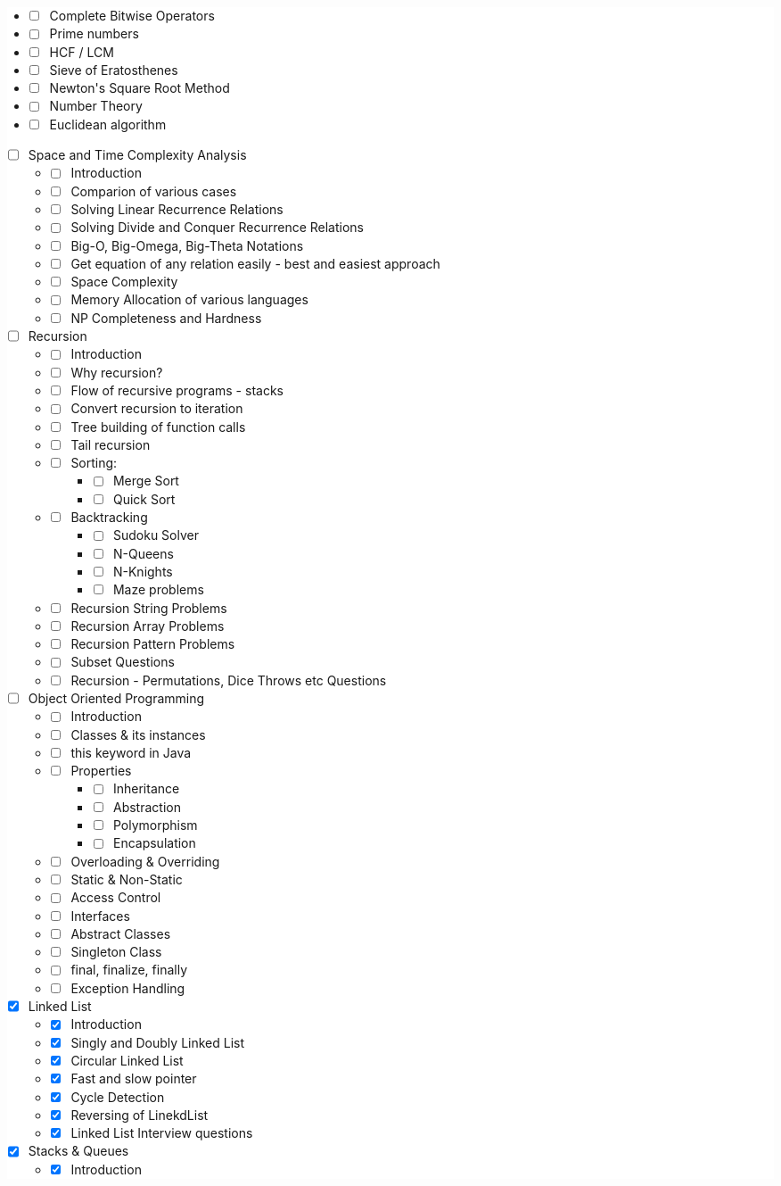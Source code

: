   - - [ ] Complete Bitwise Operators
  - - [ ] Prime numbers
  - - [ ] HCF / LCM
  - - [ ] Sieve of Eratosthenes
  - - [ ] Newton's Square Root Method
  - - [ ] Number Theory
  - - [ ] Euclidean algorithm
- [ ] Space and Time Complexity Analysis
  - - [ ] Introduction
  - - [ ] Comparion of various cases
  - - [ ] Solving Linear Recurrence Relations
  - - [ ] Solving Divide and Conquer Recurrence Relations
  - - [ ] Big-O, Big-Omega, Big-Theta Notations
  - - [ ] Get equation of any relation easily - best and easiest approach
  - - [ ] Space Complexity
  - - [ ] Memory Allocation of various languages
  - - [ ] NP Completeness and Hardness
- [ ] Recursion
  - - [ ] Introduction
  - - [ ] Why recursion?
  - - [ ] Flow of recursive programs - stacks
  - - [ ] Convert recursion to iteration
  - - [ ] Tree building of function calls
  - - [ ] Tail recursion
  - - [ ] Sorting:
      - - [ ] Merge Sort
      - - [ ] Quick Sort
  - - [ ] Backtracking
      - - [ ] Sudoku Solver
      - - [ ] N-Queens
      - - [ ] N-Knights
      - - [ ] Maze problems
  - - [ ] Recursion String Problems
  - - [ ] Recursion Array Problems
  - - [ ] Recursion Pattern Problems
  - - [ ] Subset Questions
  - - [ ] Recursion - Permutations, Dice Throws etc Questions
- [ ] Object Oriented Programming
  - - [ ] Introduction
  - - [ ] Classes & its instances
  - - [ ] this keyword in Java
  - - [ ] Properties
      - - [ ] Inheritance
      - - [ ] Abstraction
      - - [ ] Polymorphism
      - - [ ] Encapsulation
  - - [ ] Overloading & Overriding
  - - [ ] Static & Non-Static
  - - [ ] Access Control
  - - [ ] Interfaces
  - - [ ] Abstract Classes
  - - [ ] Singleton Class
  - - [ ] final, finalize, finally
  - - [ ] Exception Handling
- [x] Linked List
  - - [x] Introduction
  - - [x] Singly and Doubly Linked List
  - - [x] Circular Linked List
  - - [x] Fast and slow pointer
  - - [x] Cycle Detection
  - - [x] Reversing of LinekdList
  - - [x] Linked List Interview questions
- [x] Stacks & Queues
  - - [x] Introduction